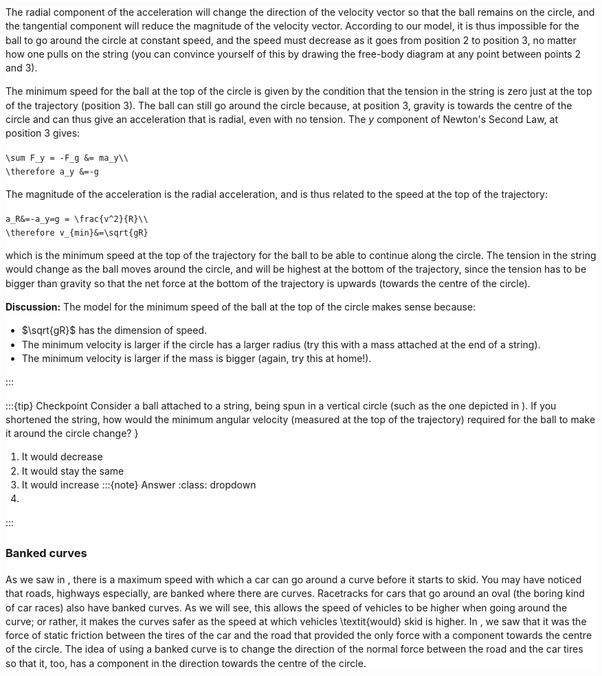 The radial component of the acceleration will change the direction of the velocity vector so that the ball remains on the circle, and the tangential component will reduce the magnitude of the velocity vector. According to our model, it is thus impossible for the ball to go around the circle at constant speed, and the speed must decrease as it goes from position 2 to position 3, no matter how one pulls on the string (you can convince yourself of this by drawing the free-body diagram at any point between points 2 and 3). 

The minimum speed for the ball at the top of the circle is given by the condition that the tension in the string is zero just at the top of the trajectory (position 3). The ball can still go around the circle because, at position 3, gravity is towards the centre of the circle and can thus give an acceleration that is radial, even with no tension. The $y$ component of Newton's Second Law, at position 3 gives:
```{math}
\sum F_y = -F_g &= ma_y\\
\therefore a_y &=-g
```
The magnitude of the acceleration is the radial acceleration, and is thus related to the speed at the top of the trajectory:
```{math}
a_R&=-a_y=g = \frac{v^2}{R}\\
\therefore v_{min}&=\sqrt{gR}
```
which is the minimum speed at the top of the trajectory for the ball to be able to continue along the circle. The tension in the string would change as the ball moves around the circle, and will be highest at the bottom of the trajectory, since the tension has to be bigger than gravity so that the net force at the bottom of the trajectory is upwards (towards the centre of the circle).

**Discussion:** The model for the minimum speed of the ball at the top of the circle makes sense because:
* $\sqrt{gR}$ has the dimension of speed.
* The minimum velocity is larger if the circle has a larger radius (try this with a mass attached at the end of a string). 
* The minimum velocity is larger if the mass is bigger (again, try this at home!). 

:::

:::{tip} Checkpoint
Consider a ball attached to a string, being spun in a vertical circle (such as the one depicted in [](#fig:applyingnewtonslaws:circleV)). If you shortened the string, how would the minimum angular velocity (measured at the top of the trajectory) required for the ball to make it around the circle change? }
1.  It would decrease 
2.  It would stay the same
3.  It would increase
:::{note} Answer
:class: dropdown
1.
:::

### Banked curves
As we saw in [](#ex:applyingnewtonslaws:car), there is a maximum speed with which a car can go around a curve before it starts to skid. You may have noticed that roads, highways especially, are banked where there are curves. Racetracks for cars that go around an oval (the boring kind of car races) also have banked curves. As we will see, this allows the speed of vehicles to be higher when going around the curve; or rather, it makes the curves safer as the speed at which vehicles \textit{would} skid is higher. In [](#ex:applyingnewtonslaws:car), we saw that it was the force of static friction between the tires of the car and the road that provided the only force with a component towards the centre of the circle. The idea of using a banked curve is to change the direction of the normal force between the road and the car tires so that it, too, has a component in the direction towards the centre of the circle. 
